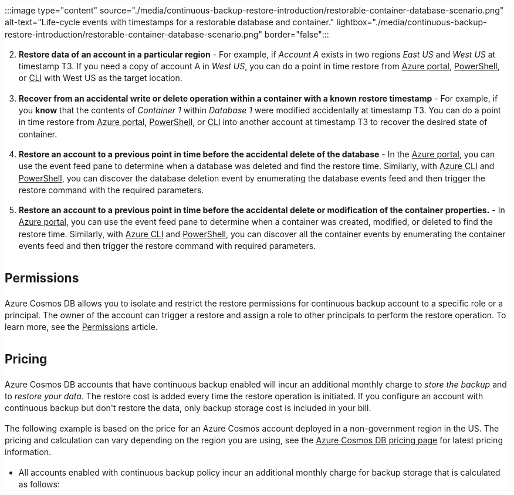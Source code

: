 :::image type="content" source="./media/continuous-backup-restore-introduction/restorable-container-database-scenario.png" alt-text="Life-cycle events with timestamps for a restorable database and container." lightbox="./media/continuous-backup-restore-introduction/restorable-container-database-scenario.png" border="false":::

2. **Restore data of an account in a particular region** - For example, if *Account A* exists in two regions *East US* and *West US* at timestamp T3. If you need a copy of account A in *West US*, you can do a point in time restore from [Azure portal](restore-account-continuous-backup.md#restore-deleted-account), [PowerShell](restore-account-continuous-backup.md#trigger-restore-ps), or [CLI](restore-account-continuous-backup.md#trigger-restore-cli) with West US as the target location.

3. **Recover from an accidental write or delete operation within a container with a known restore timestamp** - For example, if you **know** that the contents of *Container 1* within *Database 1* were modified accidentally at timestamp T3. You can do a point in time restore from [Azure portal](restore-account-continuous-backup.md#restore-live-account), [PowerShell](restore-account-continuous-backup.md#trigger-restore-ps), or [CLI](restore-account-continuous-backup.md#trigger-restore-cli) into another account at timestamp T3 to recover the desired state of container.

4. **Restore an account to a previous point in time before the accidental delete of the database** - In the [Azure portal](restore-account-continuous-backup.md#restore-live-account), you can use the event feed pane to determine when a database was deleted and find the restore time. Similarly, with [Azure CLI](restore-account-continuous-backup.md#trigger-restore-cli) and [PowerShell](restore-account-continuous-backup.md#trigger-restore-ps), you can discover the database deletion event by enumerating the database events feed and then trigger the restore command with the required parameters.

5. **Restore an account to a previous point in time before the accidental delete or modification of the container properties.** - In [Azure portal](restore-account-continuous-backup.md#restore-live-account), you can use the event feed pane to determine when a container was created, modified, or deleted to find the restore time. Similarly, with [Azure CLI](restore-account-continuous-backup.md#trigger-restore-cli) and [PowerShell](restore-account-continuous-backup.md#trigger-restore-ps), you can discover all the container events by enumerating the container events feed and then trigger the restore command with required parameters.

## Permissions

Azure Cosmos DB allows you to isolate and restrict the restore permissions for continuous backup account to a specific role or a principal. The owner of the account can trigger a restore and assign a role to other principals to perform the restore operation. To learn more, see the [Permissions](continuous-backup-restore-permissions.md) article.

## <a id="continuous-backup-pricing"></a>Pricing

Azure Cosmos DB accounts that have continuous backup enabled will incur an additional monthly charge to *store the backup* and to *restore your data*. The restore cost is added every time the restore operation is initiated. If you configure an account with continuous backup but don't restore the data, only backup storage cost is included in your bill.

The following example is based on the price for an Azure Cosmos account deployed in a non-government region in the US. The pricing and calculation can vary depending on the region you are using, see the [Azure Cosmos DB pricing page](https://azure.microsoft.com/pricing/details/cosmos-db/) for latest pricing information.

* All accounts enabled with continuous backup policy incur an additional monthly charge for backup storage that is calculated as follows:

